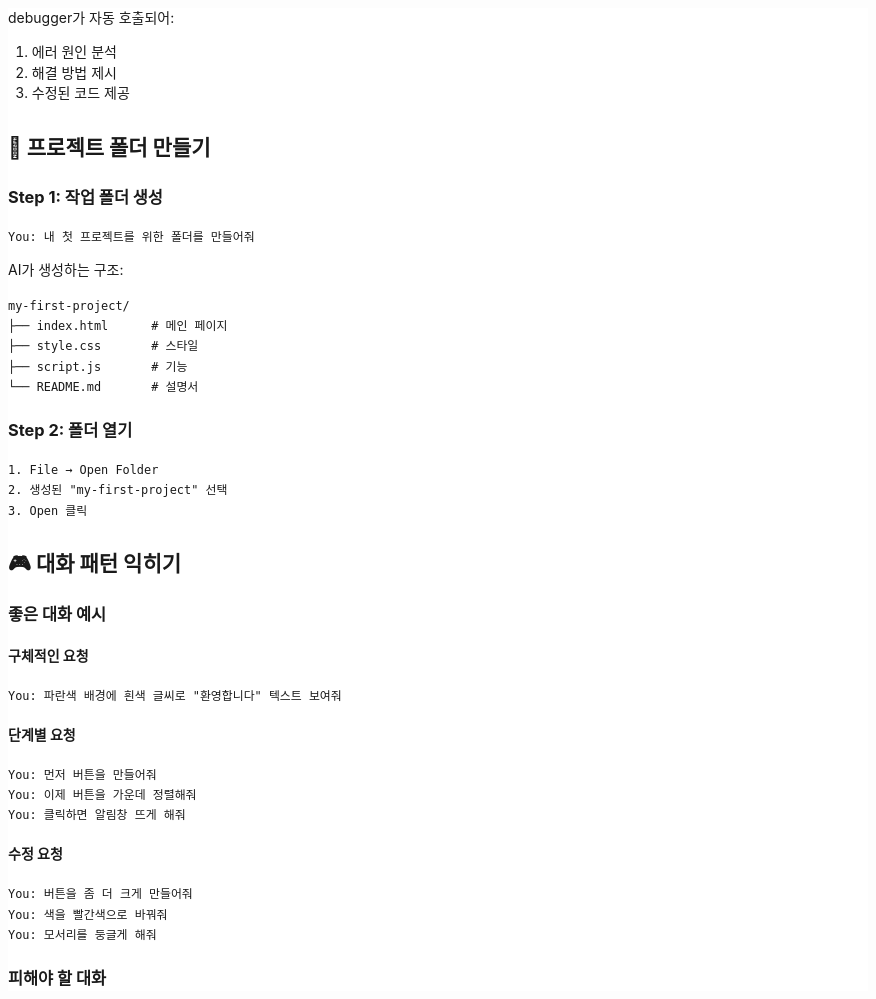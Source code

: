debugger가 자동 호출되어:
1. 에러 원인 분석
2. 해결 방법 제시
3. 수정된 코드 제공

## 📁 프로젝트 폴더 만들기

### Step 1: 작업 폴더 생성
```
You: 내 첫 프로젝트를 위한 폴더를 만들어줘
```

AI가 생성하는 구조:
```
my-first-project/
├── index.html      # 메인 페이지
├── style.css       # 스타일
├── script.js       # 기능
└── README.md       # 설명서
```

### Step 2: 폴더 열기
```
1. File → Open Folder
2. 생성된 "my-first-project" 선택
3. Open 클릭
```

## 🎮 대화 패턴 익히기

### 좋은 대화 예시

#### 구체적인 요청
```
You: 파란색 배경에 흰색 글씨로 "환영합니다" 텍스트 보여줘
```

#### 단계별 요청
```
You: 먼저 버튼을 만들어줘
You: 이제 버튼을 가운데 정렬해줘
You: 클릭하면 알림창 뜨게 해줘
```

#### 수정 요청
```
You: 버튼을 좀 더 크게 만들어줘
You: 색을 빨간색으로 바꿔줘
You: 모서리를 둥글게 해줘
```

### 피해야 할 대화
